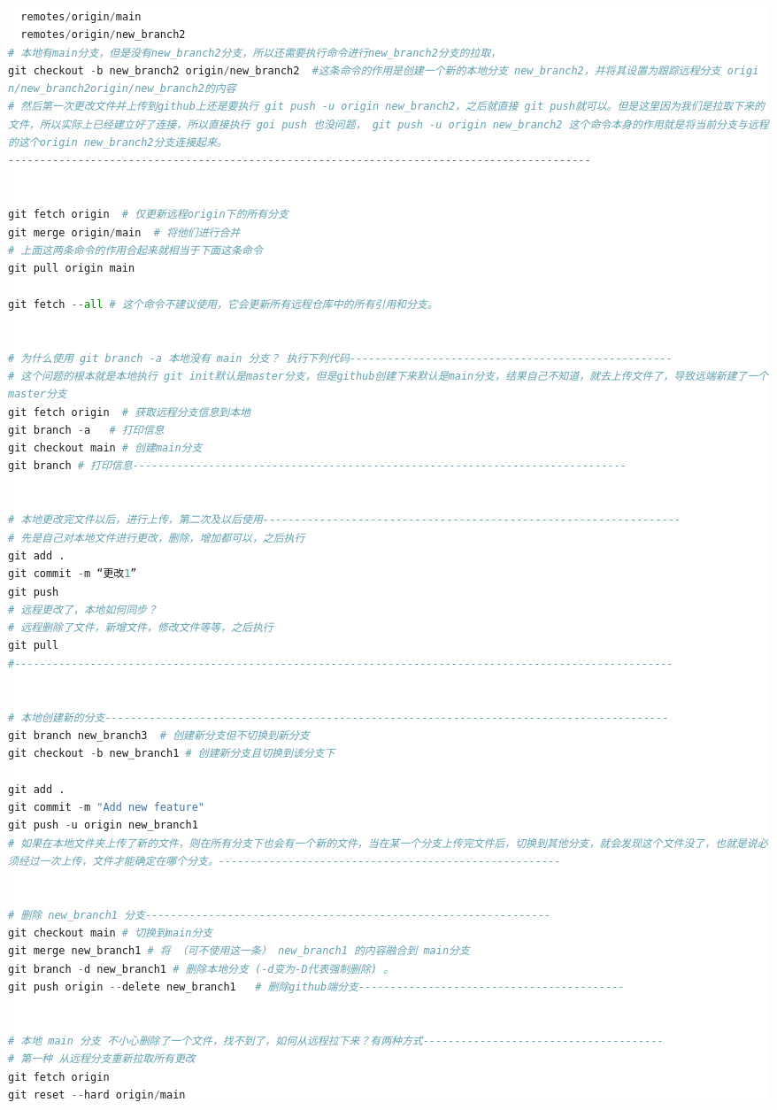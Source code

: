   ```python
    remotes/origin/main
    remotes/origin/new_branch2
  # 本地有main分支，但是没有new_branch2分支，所以还需要执行命令进行new_branch2分支的拉取，
  git checkout -b new_branch2 origin/new_branch2  #这条命令的作用是创建一个新的本地分支 new_branch2，并将其设置为跟踪远程分支 origin/new_branch2origin/new_branch2的内容
  # 然后第一次更改文件并上传到github上还是要执行 git push -u origin new_branch2，之后就直接 git push就可以。但是这里因为我们是拉取下来的文件，所以实际上已经建立好了连接，所以直接执行 goi push 也没问题， git push -u origin new_branch2 这个命令本身的作用就是将当前分支与远程的这个origin new_branch2分支连接起来。
  --------------------------------------------------------------------------------------------
  
  
  git fetch origin  # 仅更新远程origin下的所有分支
  git merge origin/main  # 将他们进行合并
  # 上面这两条命令的作用合起来就相当于下面这条命令
  git pull origin main
  
  git fetch --all # 这个命令不建议使用，它会更新所有远程仓库中的所有引用和分支。
  
  
  # 为什么使用 git branch -a 本地没有 main 分支？ 执行下列代码---------------------------------------------------  
  # 这个问题的根本就是本地执行 git init默认是master分支，但是github创建下来默认是main分支，结果自己不知道，就去上传文件了，导致远端新建了一个master分支
  git fetch origin  # 获取远程分支信息到本地
  git branch -a   # 打印信息
  git checkout main # 创建main分支
  git branch # 打印信息------------------------------------------------------------------------------
  
  
  # 本地更改完文件以后，进行上传，第二次及以后使用------------------------------------------------------------------
  # 先是自己对本地文件进行更改，删除，增加都可以，之后执行
  git add .
  git commit -m “更改1”
  git push
  # 远程更改了，本地如何同步？
  # 远程删除了文件，新增文件，修改文件等等，之后执行
  git pull
  #--------------------------------------------------------------------------------------------------------
  
  
  # 本地创建新的分支-----------------------------------------------------------------------------------------
  git branch new_branch3  # 创建新分支但不切换到新分支
  git checkout -b new_branch1 # 创建新分支且切换到该分支下
  
  git add .
  git commit -m "Add new feature"
  git push -u origin new_branch1
  # 如果在本地文件夹上传了新的文件，则在所有分支下也会有一个新的文件，当在某一个分支上传完文件后，切换到其他分支，就会发现这个文件没了，也就是说必须经过一次上传，文件才能确定在哪个分支。------------------------------------------------------
  
  
  # 删除 new_branch1 分支----------------------------------------------------------------
  git checkout main # 切换到main分支
  git merge new_branch1 # 将 （可不使用这一条） new_branch1 的内容融合到 main分支
  git branch -d new_branch1 # 删除本地分支 (-d变为-D代表强制删除) 。
  git push origin --delete new_branch1   # 删除github端分支------------------------------------------ 
  
  
  # 本地 main 分支 不小心删除了一个文件，找不到了，如何从远程拉下来？有两种方式--------------------------------------
  # 第一种 从远程分支重新拉取所有更改
  git fetch origin 
  git reset --hard origin/main
  
  ```